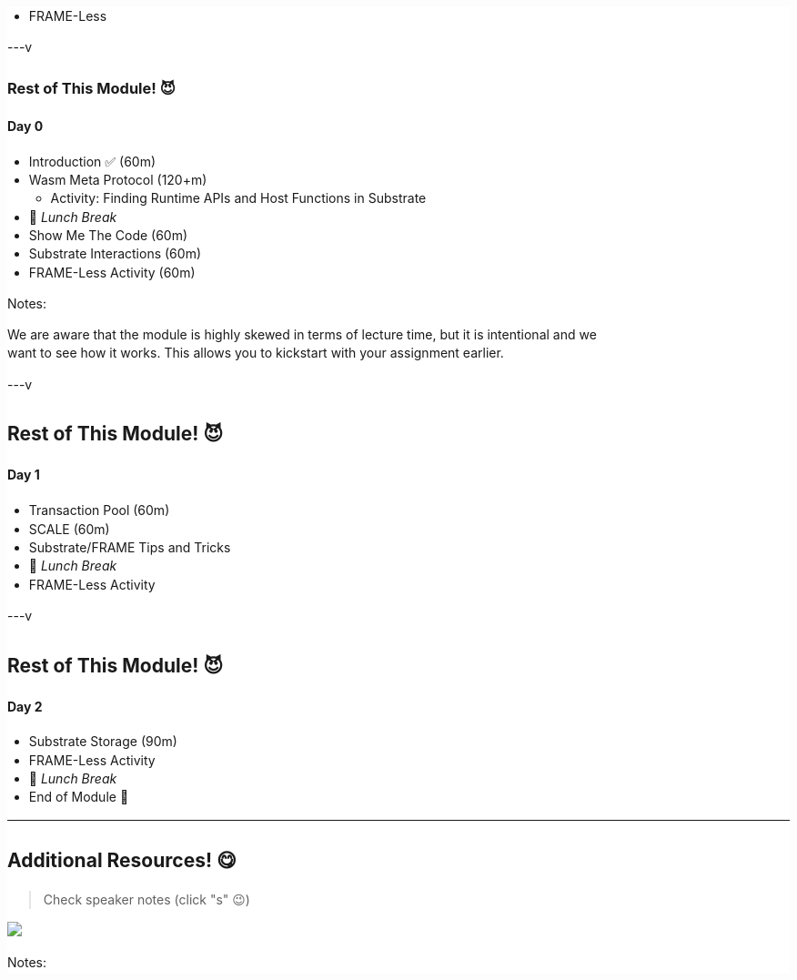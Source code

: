 * FRAME-Less

\---v

### Rest of This Module! 😈

#### Day 0

* Introduction ✅ (60m)
* Wasm Meta Protocol (120+m)
  * Activity: Finding Runtime APIs and Host Functions in Substrate
* 🌭 _Lunch Break_
* Show Me The Code (60m)
* Substrate Interactions (60m)
* FRAME-Less Activity (60m)

Notes:

We are aware that the module is highly skewed in terms of lecture time, but it is intentional and we\
want to see how it works. This allows you to kickstart with your assignment earlier.

\---v

## Rest of This Module! 😈

#### Day 1

* Transaction Pool (60m)
* SCALE (60m)
* Substrate/FRAME Tips and Tricks
* 🌭 _Lunch Break_
* FRAME-Less Activity

\---v

## Rest of This Module! 😈

#### Day 2

* Substrate Storage (90m)
* FRAME-Less Activity
* 🌭 _Lunch Break_
* End of Module 🎉

***

## Additional Resources! 😋

> Check speaker notes (click "s" 😉)

![](../scale/img/thats_all_folks.png)

Notes:
